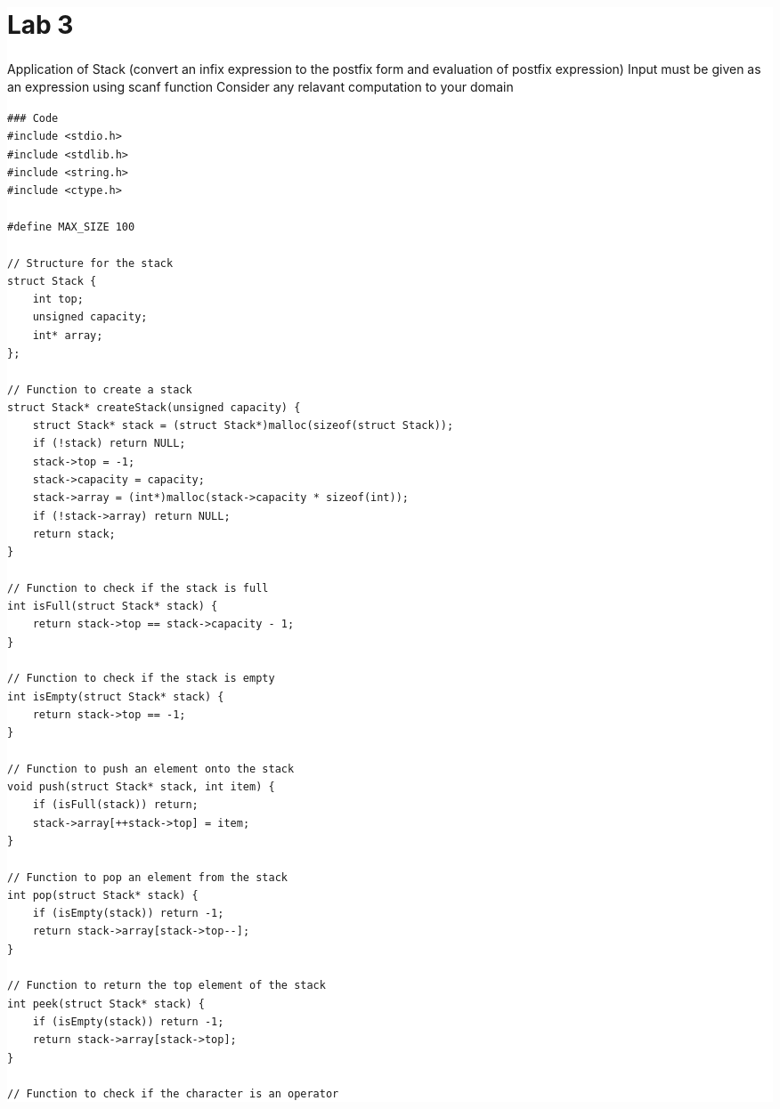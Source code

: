 
# Lab 3
Application of Stack (convert an infix expression to the postfix form and evaluation of postfix expression) 
Input must be given as an expression using scanf function
Consider any relavant computation to your domain

```
### Code
#include <stdio.h>
#include <stdlib.h>
#include <string.h>
#include <ctype.h>

#define MAX_SIZE 100

// Structure for the stack
struct Stack {
    int top;
    unsigned capacity;
    int* array;
};

// Function to create a stack
struct Stack* createStack(unsigned capacity) {
    struct Stack* stack = (struct Stack*)malloc(sizeof(struct Stack));
    if (!stack) return NULL;
    stack->top = -1;
    stack->capacity = capacity;
    stack->array = (int*)malloc(stack->capacity * sizeof(int));
    if (!stack->array) return NULL;
    return stack;
}

// Function to check if the stack is full
int isFull(struct Stack* stack) {
    return stack->top == stack->capacity - 1;
}

// Function to check if the stack is empty
int isEmpty(struct Stack* stack) {
    return stack->top == -1;
}

// Function to push an element onto the stack
void push(struct Stack* stack, int item) {
    if (isFull(stack)) return;
    stack->array[++stack->top] = item;
}

// Function to pop an element from the stack
int pop(struct Stack* stack) {
    if (isEmpty(stack)) return -1;
    return stack->array[stack->top--];
}

// Function to return the top element of the stack
int peek(struct Stack* stack) {
    if (isEmpty(stack)) return -1;
    return stack->array[stack->top];
}

// Function to check if the character is an operator
```